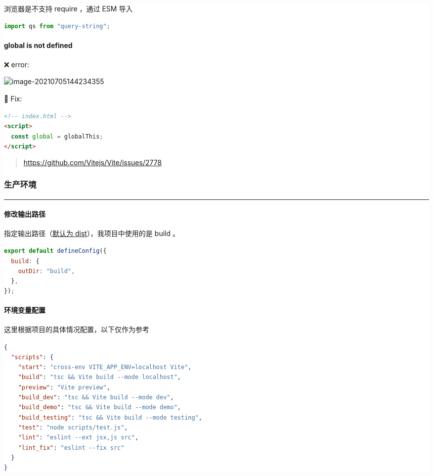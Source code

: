 浏览器是不支持 require ，通过 ESM 导入

```js
import qs from "query-string";
```

#### global is not defined

❌ error:

![image-20210705144234355](https://gitee.com/jinyang7/blog-image/raw/master/img/202112261750996.png)

🐛 Fix:

```html
<!-- index.html -->
<script>
  const global = globalThis;
</script>
```

> <https://github.com/Vitejs/Vite/issues/2778>



### 生产环境

---

#### 修改输出路径

指定输出路径（[默认为 dist](https://Vitejs.cn/config/#build-outdir)），我项目中使用的是 build 。

```js
export default defineConfig({
  build: {
    outDir: "build",
  },
});
```

#### 环境变量配置

这里根据项目的具体情况配置，以下仅作为参考

```json
{
  "scripts": {
    "start": "cross-env VITE_APP_ENV=localhost Vite",
    "build": "tsc && Vite build --mode localhost",
    "preview": "Vite preview",
    "build_dev": "tsc && Vite build --mode dev",
    "build_demo": "tsc && Vite build --mode demo",
    "build_testing": "tsc && Vite build --mode testing",
    "test": "node scripts/test.js",
    "lint": "eslint --ext jsx,js src",
    "lint_fix": "eslint --fix src"
  }
}
```
